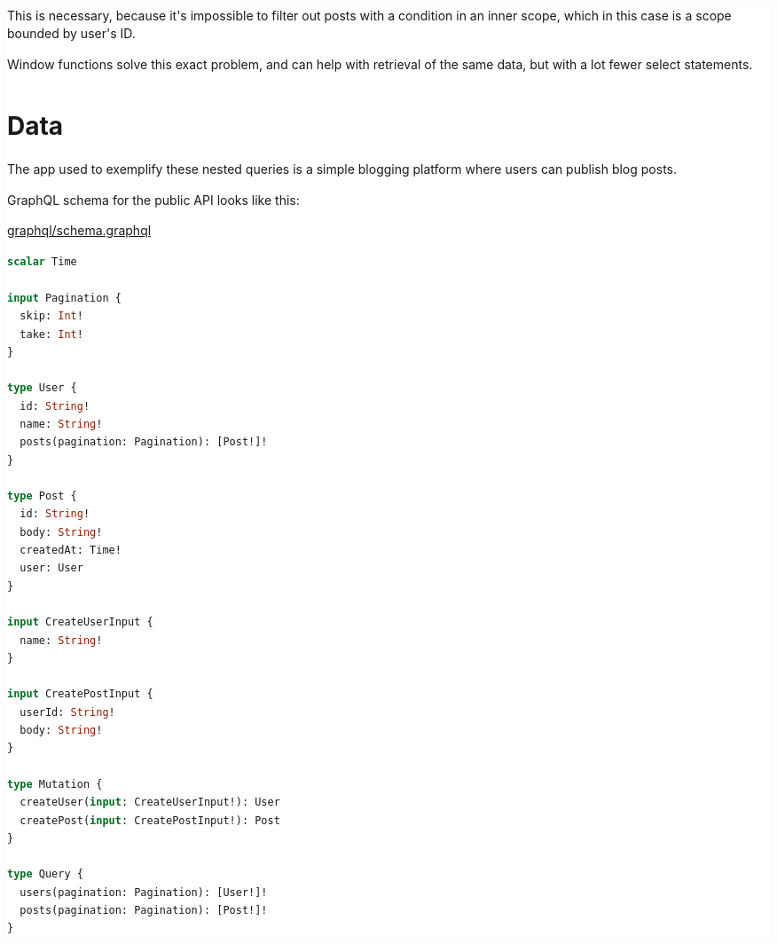 This is necessary, because it's impossible to filter out posts with a condition in an inner scope, which in this case is a scope bounded by user's ID.

Window functions solve this exact problem, and can help with retrieval of the same data, but with a lot fewer select statements.

# Data

The app used to exemplify these nested queries is a simple blogging platform where users can publish blog posts.

GraphQL schema for the public API looks like this:

[graphql/schema.graphql](https://github.com/tinrab/curly-waddle/blob/1c5604bc2a4a440663dc4d1680730039e0f82bd3/graphql/schema.graphql)

```graphql
scalar Time

input Pagination {
  skip: Int!
  take: Int!
}

type User {
  id: String!
  name: String!
  posts(pagination: Pagination): [Post!]!
}

type Post {
  id: String!
  body: String!
  createdAt: Time!
  user: User
}

input CreateUserInput {
  name: String!
}

input CreatePostInput {
  userId: String!
  body: String!
}

type Mutation {
  createUser(input: CreateUserInput!): User
  createPost(input: CreatePostInput!): Post
}

type Query {
  users(pagination: Pagination): [User!]!
  posts(pagination: Pagination): [Post!]!
}
```
